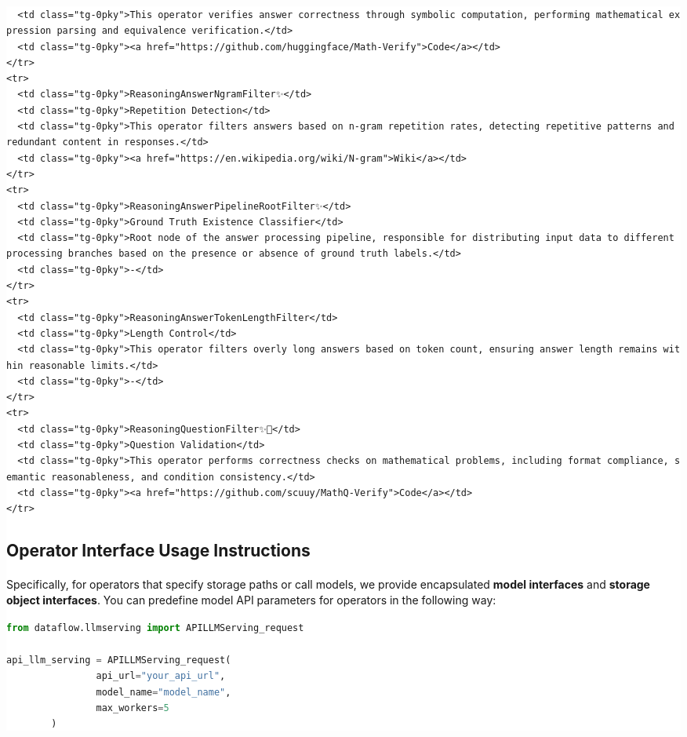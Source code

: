       <td class="tg-0pky">This operator verifies answer correctness through symbolic computation, performing mathematical expression parsing and equivalence verification.</td>
      <td class="tg-0pky"><a href="https://github.com/huggingface/Math-Verify">Code</a></td>
    </tr>
    <tr>
      <td class="tg-0pky">ReasoningAnswerNgramFilter✨</td>
      <td class="tg-0pky">Repetition Detection</td>
      <td class="tg-0pky">This operator filters answers based on n-gram repetition rates, detecting repetitive patterns and redundant content in responses.</td>
      <td class="tg-0pky"><a href="https://en.wikipedia.org/wiki/N-gram">Wiki</a></td>
    </tr>
    <tr>
      <td class="tg-0pky">ReasoningAnswerPipelineRootFilter✨</td>
      <td class="tg-0pky">Ground Truth Existence Classifier</td>
      <td class="tg-0pky">Root node of the answer processing pipeline, responsible for distributing input data to different processing branches based on the presence or absence of ground truth labels.</td>
      <td class="tg-0pky">-</td>
    </tr>
    <tr>
      <td class="tg-0pky">ReasoningAnswerTokenLengthFilter</td>
      <td class="tg-0pky">Length Control</td>
      <td class="tg-0pky">This operator filters overly long answers based on token count, ensuring answer length remains within reasonable limits.</td>
      <td class="tg-0pky">-</td>
    </tr>
    <tr>
      <td class="tg-0pky">ReasoningQuestionFilter✨🚀</td>
      <td class="tg-0pky">Question Validation</td>
      <td class="tg-0pky">This operator performs correctness checks on mathematical problems, including format compliance, semantic reasonableness, and condition consistency.</td>
      <td class="tg-0pky"><a href="https://github.com/scuuy/MathQ-Verify">Code</a></td>
    </tr>
  </tbody>
</table>



## Operator Interface Usage Instructions

Specifically, for operators that specify storage paths or call models, we provide encapsulated **model interfaces** and **storage object interfaces**. You can predefine model API parameters for operators in the following way:

```python
from dataflow.llmserving import APILLMServing_request

api_llm_serving = APILLMServing_request(
                api_url="your_api_url",
                model_name="model_name",
                max_workers=5
        )
```
